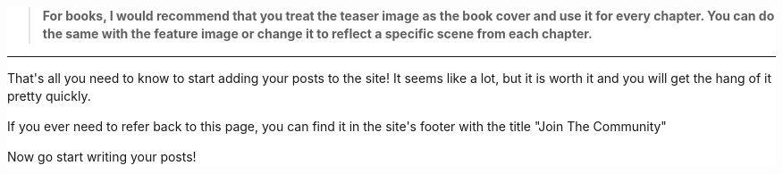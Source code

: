 > **For books, I would recommend that you treat the teaser image as the book cover and use it for every chapter. You can do the same with the feature image or change it to reflect a specific scene from each chapter.**

---

That's all you need to know to start adding your posts to the site! It seems like a lot, but it is worth it and you will get the hang of it pretty quickly.

If you ever need to refer back to this page, you can find it in the site's footer with the title "Join The Community"

Now go start writing your posts!

<video width="640" height="480" controls>
<source src="/uploads/adding-metadata.webm" type="video/webm">
Your browser does not support the video tag.
</video>
